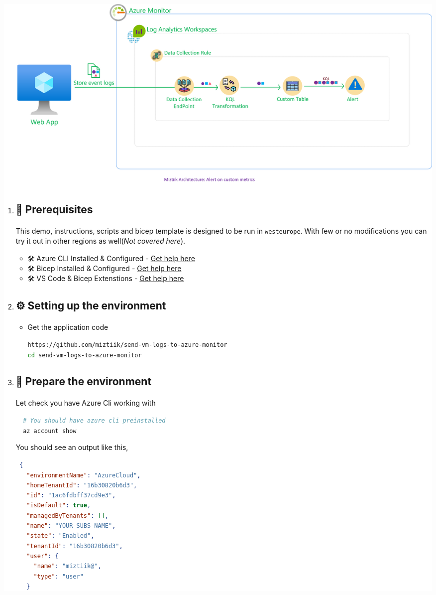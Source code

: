 ![Miztiik Automaton: Alert on Custom Metrics](images/miztiik_automation_azure_alert_on_custom_metrics_architecture_001.png)

1. ## 🧰 Prerequisites

   This demo, instructions, scripts and bicep template is designed to be run in `westeurope`. With few or no modifications you can try it out in other regions as well(_Not covered here_).

   - 🛠 Azure CLI Installed & Configured - [Get help here](https://learn.microsoft.com/en-us/cli/azure/install-azure-cli)
   - 🛠 Bicep Installed & Configured - [Get help here](https://learn.microsoft.com/en-us/azure/azure-resource-manager/bicep/install)
   - 🛠 VS Code & Bicep Extenstions - [Get help here](https://learn.microsoft.com/en-us/azure/azure-resource-manager/bicep/install#vs-code-and-bicep-extension)

1. ## ⚙️ Setting up the environment

   - Get the application code

     ```bash
     https://github.com/miztiik/send-vm-logs-to-azure-monitor
     cd send-vm-logs-to-azure-monitor
     ```

1. ## 🚀 Prepare the environment

   Let check you have Azure Cli working with 

    ```bash
      # You should have azure cli preinstalled
      az account show
    ```

    You should see an output like this,

   ```json
    {
      "environmentName": "AzureCloud",
      "homeTenantId": "16b30820b6d3",
      "id": "1ac6fdbff37cd9e3",
      "isDefault": true,
      "managedByTenants": [],
      "name": "YOUR-SUBS-NAME",
      "state": "Enabled",
      "tenantId": "16b30820b6d3",
      "user": {
        "name": "miztiik@",
        "type": "user"
      }
   ```